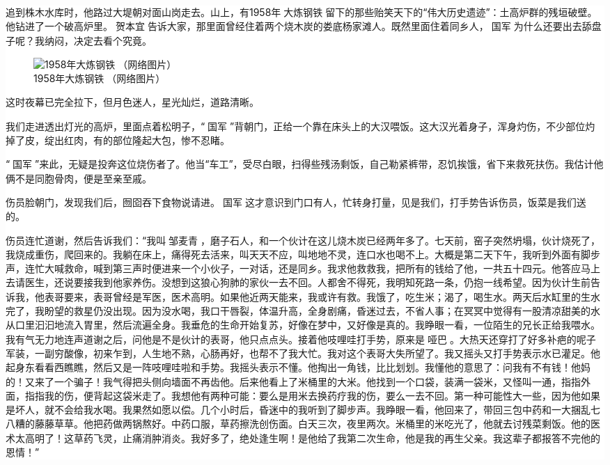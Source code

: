   追到株木水库时，他路过大堤朝对面山岗走去。山上，有1958年
  <ok href="/term/27113">
   大炼钢铁
  </ok>
  留下的那些贻笑天下的“伟大历史遗迹”：土高炉群的残垣破壁。他钻进了一个破高炉里。
  <ok href="/term/864227">
   贺本宜
  </ok>
  告诉大家，那里面曾经住着两个烧木炭的娄底杨家滩人。既然里面住着同乡人，
  <ok href="/term/13327">
   国军
  </ok>
  为什么还要出去舔盘子呢？我纳闷，决定去看个究竟。
 </p>
 <figure class="OImage__StyledFigure-sc-1lfley0-0 jWYblU">
  <img alt=" 1958年大炼钢铁 （网络图片）" src="https://img.soundofhope.org/2023-06/1686191068625.jpg"/>
  <br/><figcaption>
   1958年大炼钢铁
（网络图片）
  </figcaption>
 </figure>
 <p>
  这时夜幕已完全拉下，但月色迷人，星光灿烂，道路清晰。
 </p>
 <p>
  我们走进透出灯光的高炉，里面点着松明子，“
  <ok href="/term/13327">
   国军
  </ok>
  ”背朝门，正给一个靠在床头上的大汉喂饭。这大汉光着身子，浑身灼伤，不少部位灼掉了皮，绽出红肉，有的部位隆起大包，惨不忍睹。
 </p>
 <p>
  “
  <ok href="/term/13327">
   国军
  </ok>
  ”来此，无疑是投奔这位烧伤者了。他当“车工”，受尽白眼，扫得些残汤剩饭，自己勒紧裤带，忍饥挨饿，省下来救死扶伤。我估计他俩不是同胞骨肉，便是至亲至戚。
 </p>
 <p>
  伤员脸朝门，发现我们后，囫囵吞下食物说请进。
  <ok href="/term/13327">
   国军
  </ok>
  这才意识到门口有人，忙转身打量，见是我们，打手势告诉伤员，饭菜是我们送的。
 </p>
 <p>
  伤员连忙道谢，然后告诉我们：“我叫
  <ok href="/term/878525">
   邹麦青
  </ok>
  ，磨子石人，和一个伙计在这儿烧木炭已经两年多了。七天前，窑子突然坍塌，伙计烧死了，我烧成重伤，爬回来的。我躺在床上，痛得死去活来，叫天天不应，叫地地不灵，连口水也喝不上。大概是第二天下午，我听到外面有脚步声，连忙大喊救命，喊到第三声时便进来一个小伙子，一对话，还是同乡。我求他救救我，把所有的钱给了他，一共五十四元。他答应马上去请医生，还说要接我到他家养伤。没想到这狼心狗肺的家伙一去不回。人都舍不得死，我明知死路一条，仍抱一线希望。因为伙计生前告诉我，他表哥要来，表哥曾经是军医，医术高明。如果他近两天能来，我或许有救。我饿了，吃生米；渴了，喝生水。两天后水缸里的生水完了，我盼望的救星仍没出现。因为没水喝，我口干唇裂，体温升高，全身剧痛，昏迷过去，不省人事；在冥冥中觉得有一股清凉甜美的水从口里汩汩地流入胃里，然后流遍全身。我垂危的生命开始复苏，好像在梦中，又好像是真的。我睁眼一看，一位陌生的兄长正给我喂水。我有气无力地连声道谢之后，问他是不是伙计的表哥，他只点点头。接着他吱哩哇打手势，原来是
  <ok href="/term/538526">
   哑巴
  </ok>
  。大热天还穿打了好多补疤的呢子军装，一副穷酸像，初来乍到，人生地不熟，心肠再好，也帮不了我大忙。我对这个表哥大失所望了。我又摇头又打手势表示水已灌足。他起身东看看西瞧瞧，然后又是一阵吱哩哇啦和手势。我摇头表示不懂。他掏出一角钱，比比划划。我懂他的意思了：问我有不有钱！他妈的！又来了一个骗子！我气得把头侧向墙面不再齿他。后来他看上了米桶里的大米。他找到一个口袋，装满一袋米，又怪叫一通，指指外面，指指我的伤，便背起这袋米走了。我想他有两种可能：要么是用米去换药疗我的伤，要么一去不回。第一种可能性大一些，因为他如果是坏人，就不会给我水喝。我果然如愿以偿。几个小时后，昏迷中的我听到了脚步声。我睁眼一看，他回来了，带回三包中药和一大捆乱七八糟的藤藤草草。他把药做两锅熬好。中药口服，草药擦洗创伤面。白天三次，夜里两次。米桶里的米吃光了，他就去讨残菜剩饭。他的医术太高明了！这草药飞灵，止痛消肿消炎。我好多了，绝处逢生啊！是他给了我第二次生命，他是我的再生父亲。我这辈子都报答不完他的恩情！”